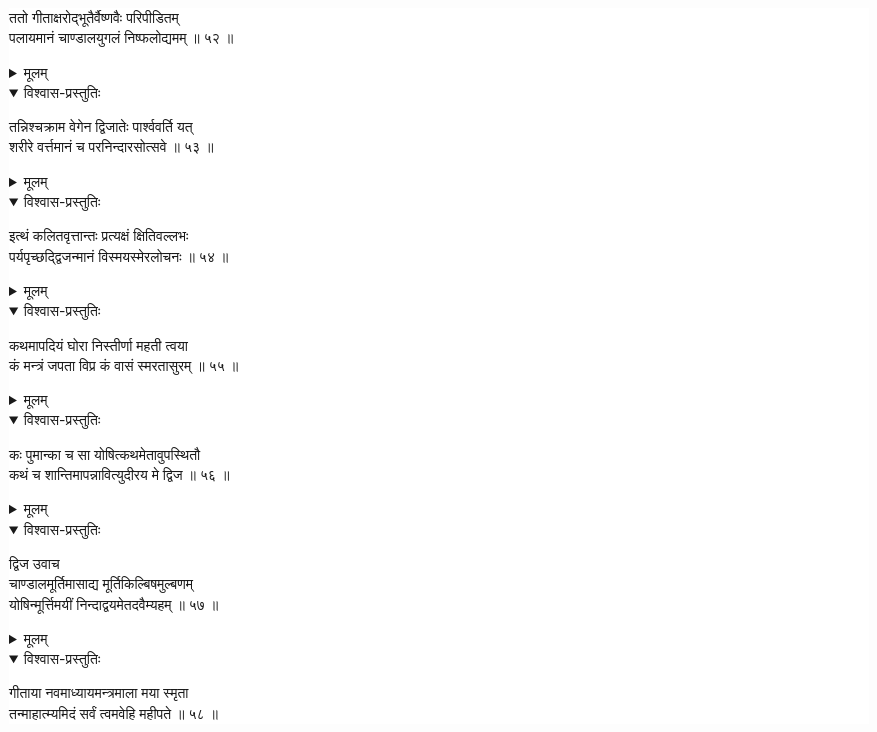 ततो गीताक्षरोद्भूतैर्वैष्णवैः परिपीडितम्  
पलायमानं चाण्डालयुगलं निष्फलोद्यमम् ॥ ५२ ॥
</details>

<details><summary>मूलम्</summary></details>



<details open><summary>विश्वास-प्रस्तुतिः</summary>

तन्निश्चक्राम वेगेन द्विजातेः पार्श्ववर्ति यत्  
शरीरे वर्त्तमानं च परनिन्दारसोत्सवे ॥ ५३ ॥
</details>

<details><summary>मूलम्</summary></details>



<details open><summary>विश्वास-प्रस्तुतिः</summary>

इत्थं कलितवृत्तान्तः प्रत्यक्षं क्षितिवल्लभः  
पर्यपृच्छद्द्विजन्मानं विस्मयस्मेरलोचनः ॥ ५४ ॥
</details>

<details><summary>मूलम्</summary></details>



<details open><summary>विश्वास-प्रस्तुतिः</summary>

कथमापदियं घोरा निस्तीर्णा महती त्वया  
कं मन्त्रं जपता विप्र कं वासं स्मरतासुरम् ॥ ५५ ॥
</details>

<details><summary>मूलम्</summary></details>



<details open><summary>विश्वास-प्रस्तुतिः</summary>

कः पुमान्का च सा योषित्कथमेतावुपस्थितौ  
कथं च शान्तिमापन्नावित्युदीरय मे द्विज ॥ ५६ ॥
</details>

<details><summary>मूलम्</summary></details>



<details open><summary>विश्वास-प्रस्तुतिः</summary>

द्विज उवाच  
चाण्डालमूर्तिमासाद्य मूर्तिकिल्बिषमुल्बणम्  
योषिन्मूर्त्तिमयीं निन्दाद्वयमेतदवैम्यहम् ॥ ५७ ॥
</details>

<details><summary>मूलम्</summary></details>



<details open><summary>विश्वास-प्रस्तुतिः</summary>

गीताया नवमाध्यायमन्त्रमाला मया स्मृता  
तन्माहात्म्यमिदं सर्वं त्वमवेहि महीपते ॥ ५८ ॥
</details>
